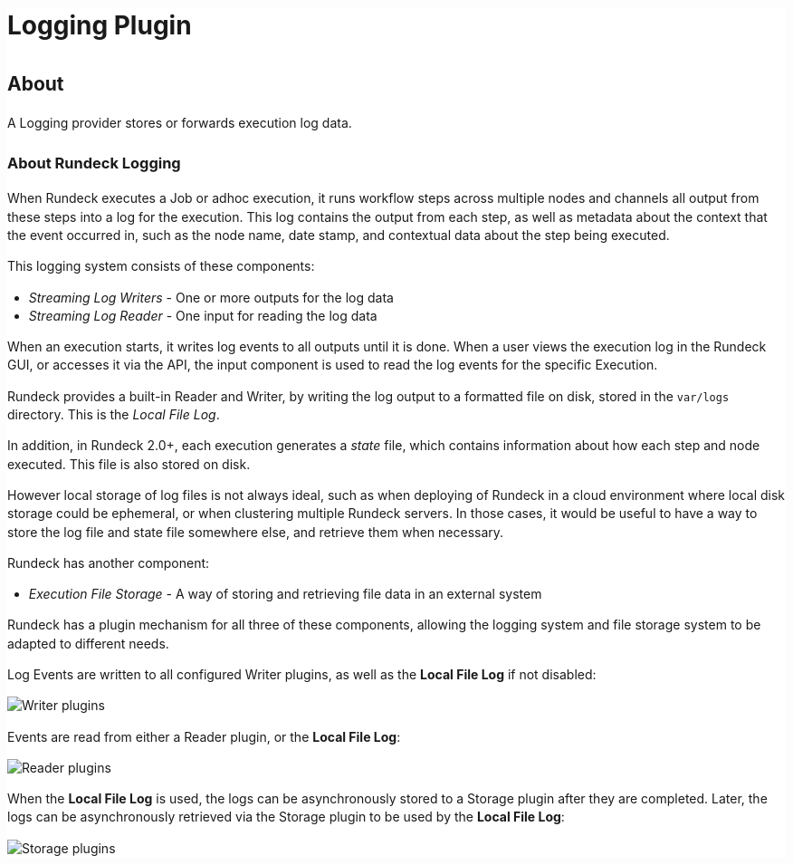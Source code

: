 # Logging Plugin

## About

A Logging provider stores or forwards execution log data.

### About Rundeck Logging

When Rundeck executes a Job or adhoc execution, it runs workflow steps across multiple nodes and channels all output from these steps into a log for the execution. This log contains the output from each step, as well as metadata about the context that the event occurred in, such as the node name, date stamp, and contextual data about the step being executed.

This logging system consists of these components:

- _Streaming Log Writers_ - One or more outputs for the log data
- _Streaming Log Reader_ - One input for reading the log data

When an execution starts, it writes log events to all outputs until it is done.
When a user views the execution log in the Rundeck GUI, or accesses it via the API, the input component is used to read the log events for the specific Execution.

Rundeck provides a built-in Reader and Writer, by writing the log output to a formatted file on disk, stored in the `var/logs` directory. This is the _Local File Log_.

In addition, in Rundeck 2.0+, each execution generates a _state_ file, which contains information about how each step and node executed. This file is also stored on disk.

However local storage of log files is not always ideal, such as when deploying of Rundeck in a cloud environment where local disk storage could be ephemeral, or when clustering multiple Rundeck servers. In those cases, it would be useful to have a way to store the log file and state file somewhere else, and retrieve them when necessary.

Rundeck has another component:

- _Execution File Storage_ - A way of storing and retrieving file data in an external system

Rundeck has a plugin mechanism for all three of these components, allowing the logging system and file storage system to be adapted to different needs.

Log Events are written to all configured Writer plugins, as well as the **Local File Log** if not disabled:

![Writer plugins](/assets/img/log_storage1.png)

Events are read from either a Reader plugin, or the **Local File Log**:

![Reader plugins](/assets/img/log_storage2.png)

When the **Local File Log** is used, the logs can be asynchronously stored to a Storage plugin after they are completed. Later, the logs can be asynchronously retrieved via the Storage plugin to be used by the **Local File Log**:

![Storage plugins](/assets/img/log_storage3.png)
